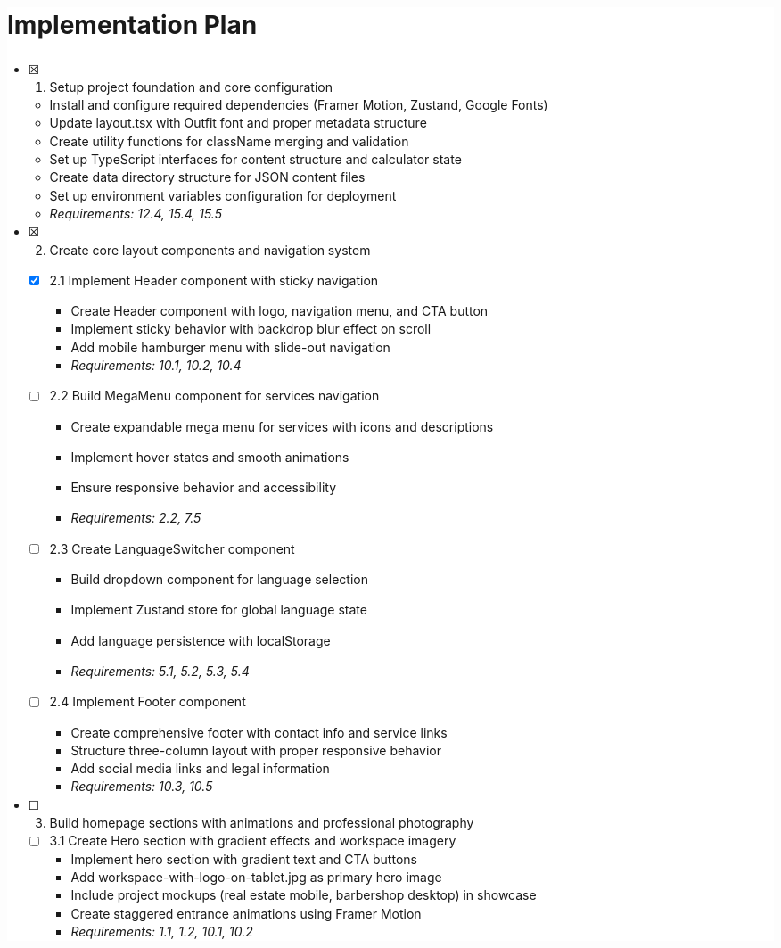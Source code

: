 # Implementation Plan

- [x] 1. Setup project foundation and core configuration





  - Install and configure required dependencies (Framer Motion, Zustand, Google Fonts)
  - Update layout.tsx with Outfit font and proper metadata structure
  - Create utility functions for className merging and validation
  - Set up TypeScript interfaces for content structure and calculator state
  - Create data directory structure for JSON content files
  - Set up environment variables configuration for deployment
  - _Requirements: 12.4, 15.4, 15.5_

- [x] 2. Create core layout components and navigation system








  - [x] 2.1 Implement Header component with sticky navigation



    - Create Header component with logo, navigation menu, and CTA button
    - Implement sticky behavior with backdrop blur effect on scroll
    - Add mobile hamburger menu with slide-out navigation
    - _Requirements: 10.1, 10.2, 10.4_


  - [ ] 2.2 Build MegaMenu component for services navigation
    - Create expandable mega menu for services with icons and descriptions
    - Implement hover states and smooth animations
    - Ensure responsive behavior and accessibility

    - _Requirements: 2.2, 7.5_

  - [ ] 2.3 Create LanguageSwitcher component
    - Build dropdown component for language selection
    - Implement Zustand store for global language state

    - Add language persistence with localStorage
    - _Requirements: 5.1, 5.2, 5.3, 5.4_

  - [ ] 2.4 Implement Footer component
    - Create comprehensive footer with contact info and service links
    - Structure three-column layout with proper responsive behavior
    - Add social media links and legal information
    - _Requirements: 10.3, 10.5_

- [ ] 3. Build homepage sections with animations and professional photography
  - [ ] 3.1 Create Hero section with gradient effects and workspace imagery
    - Implement hero section with gradient text and CTA buttons
    - Add workspace-with-logo-on-tablet.jpg as primary hero image
    - Include project mockups (real estate mobile, barbershop desktop) in showcase
    - Create staggered entrance animations using Framer Motion
    - _Requirements: 1.1, 1.2, 10.1, 10.2_
